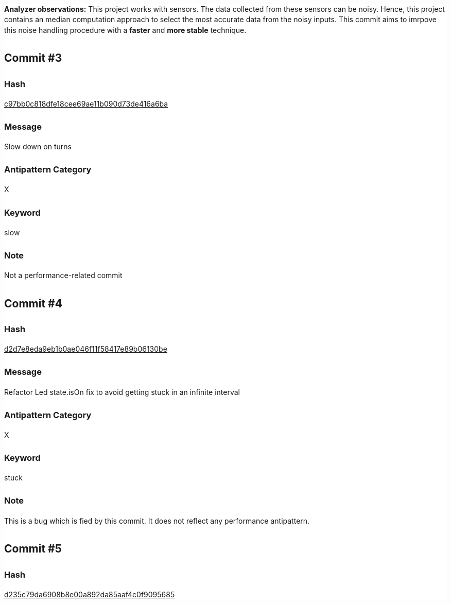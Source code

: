 __Analyzer observations:__
This project works with sensors. The data collected from these sensors can be noisy. Hence, this project contains an median computation approach to select the most accurate data from the noisy inputs.  This commit aims to imrpove this noise handling procedure with a **faster** and **more stable** technique. 


## Commit #3
### Hash
[c97bb0c818dfe18cee69ae11b090d73de416a6ba](https://github.com/rwaldron/johnny-five/commit/c97bb0c818dfe18cee69ae11b090d73de416a6ba)

### Message
Slow down on turns

### Antipattern Category
X

### Keyword
slow

### Note
Not a performance-related commit

## Commit #4
### Hash
[d2d7e8eda9eb1b0ae046f11f58417e89b06130be](https://github.com/rwaldron/johnny-five/commit/d2d7e8eda9eb1b0ae046f11f58417e89b06130be)

### Message
Refactor Led state.isOn fix to avoid getting stuck in an infinite interval

### Antipattern Category
X

### Keyword
stuck

### Note
This is a bug which is fied by this commit. It does not reflect any performance antipattern.


## Commit #5
### Hash
[d235c79da6908b8e00a892da85aaf4c0f9095685](https://github.com/rwaldron/johnny-five/commit/d235c79da6908b8e00a892da85aaf4c0f9095685)
